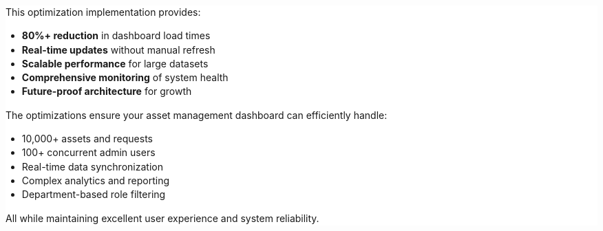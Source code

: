 This optimization implementation provides:
- **80%+ reduction** in dashboard load times
- **Real-time updates** without manual refresh
- **Scalable performance** for large datasets
- **Comprehensive monitoring** of system health
- **Future-proof architecture** for growth

The optimizations ensure your asset management dashboard can efficiently handle:
- 10,000+ assets and requests
- 100+ concurrent admin users
- Real-time data synchronization
- Complex analytics and reporting
- Department-based role filtering

All while maintaining excellent user experience and system reliability.